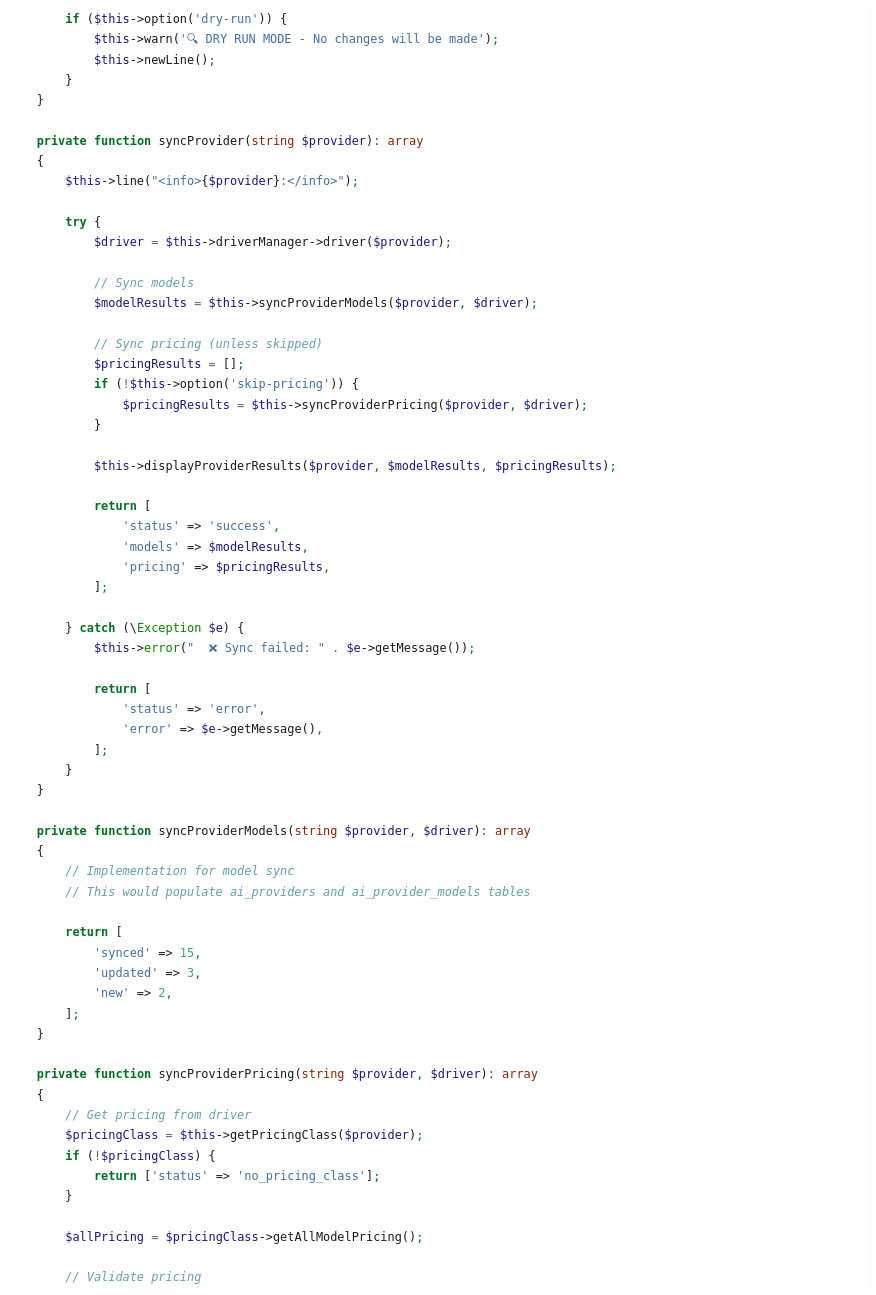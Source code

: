 ```php
        if ($this->option('dry-run')) {
            $this->warn('🔍 DRY RUN MODE - No changes will be made');
            $this->newLine();
        }
    }

    private function syncProvider(string $provider): array
    {
        $this->line("<info>{$provider}:</info>");

        try {
            $driver = $this->driverManager->driver($provider);

            // Sync models
            $modelResults = $this->syncProviderModels($provider, $driver);

            // Sync pricing (unless skipped)
            $pricingResults = [];
            if (!$this->option('skip-pricing')) {
                $pricingResults = $this->syncProviderPricing($provider, $driver);
            }

            $this->displayProviderResults($provider, $modelResults, $pricingResults);

            return [
                'status' => 'success',
                'models' => $modelResults,
                'pricing' => $pricingResults,
            ];

        } catch (\Exception $e) {
            $this->error("  ❌ Sync failed: " . $e->getMessage());

            return [
                'status' => 'error',
                'error' => $e->getMessage(),
            ];
        }
    }

    private function syncProviderModels(string $provider, $driver): array
    {
        // Implementation for model sync
        // This would populate ai_providers and ai_provider_models tables

        return [
            'synced' => 15,
            'updated' => 3,
            'new' => 2,
        ];
    }

    private function syncProviderPricing(string $provider, $driver): array
    {
        // Get pricing from driver
        $pricingClass = $this->getPricingClass($provider);
        if (!$pricingClass) {
            return ['status' => 'no_pricing_class'];
        }

        $allPricing = $pricingClass->getAllModelPricing();

        // Validate pricing
```
